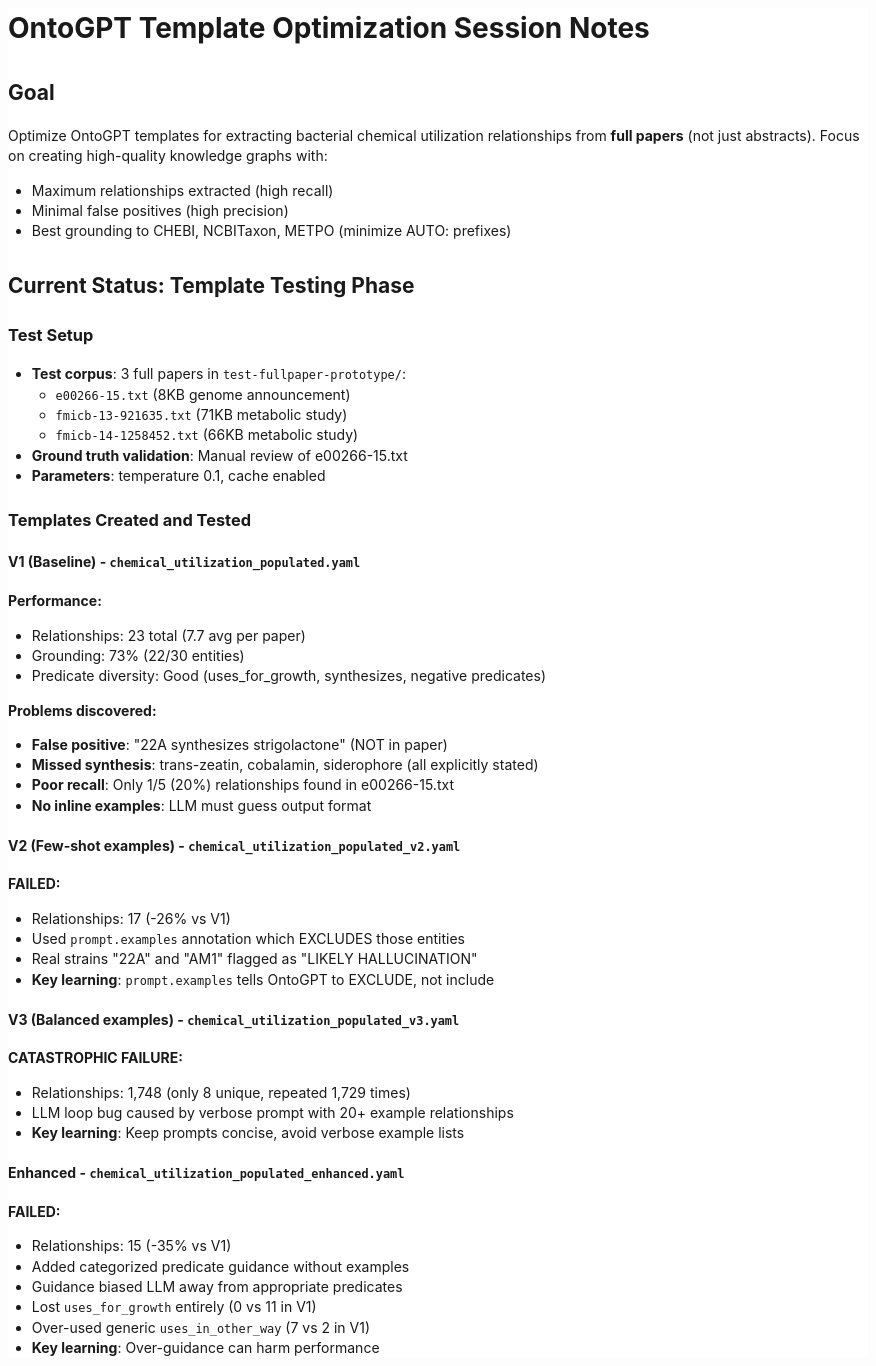 # OntoGPT Template Optimization Session Notes

## Goal
Optimize OntoGPT templates for extracting bacterial chemical utilization relationships from **full papers** (not just abstracts). Focus on creating high-quality knowledge graphs with:
- Maximum relationships extracted (high recall)
- Minimal false positives (high precision)
- Best grounding to CHEBI, NCBITaxon, METPO (minimize AUTO: prefixes)

## Current Status: Template Testing Phase

### Test Setup
- **Test corpus**: 3 full papers in `test-fullpaper-prototype/`:
  - `e00266-15.txt` (8KB genome announcement)
  - `fmicb-13-921635.txt` (71KB metabolic study)
  - `fmicb-14-1258452.txt` (66KB metabolic study)
- **Ground truth validation**: Manual review of e00266-15.txt
- **Parameters**: temperature 0.1, cache enabled

### Templates Created and Tested

#### V1 (Baseline) - `chemical_utilization_populated.yaml`
**Performance:**
- Relationships: 23 total (7.7 avg per paper)
- Grounding: 73% (22/30 entities)
- Predicate diversity: Good (uses_for_growth, synthesizes, negative predicates)

**Problems discovered:**
- **False positive**: "22A synthesizes strigolactone" (NOT in paper)
- **Missed synthesis**: trans-zeatin, cobalamin, siderophore (all explicitly stated)
- **Poor recall**: Only 1/5 (20%) relationships found in e00266-15.txt
- **No inline examples**: LLM must guess output format

#### V2 (Few-shot examples) - `chemical_utilization_populated_v2.yaml`
**FAILED:**
- Relationships: 17 (-26% vs V1)
- Used `prompt.examples` annotation which EXCLUDES those entities
- Real strains "22A" and "AM1" flagged as "LIKELY HALLUCINATION"
- **Key learning**: `prompt.examples` tells OntoGPT to EXCLUDE, not include

#### V3 (Balanced examples) - `chemical_utilization_populated_v3.yaml`
**CATASTROPHIC FAILURE:**
- Relationships: 1,748 (only 8 unique, repeated 1,729 times)
- LLM loop bug caused by verbose prompt with 20+ example relationships
- **Key learning**: Keep prompts concise, avoid verbose example lists

#### Enhanced - `chemical_utilization_populated_enhanced.yaml`
**FAILED:**
- Relationships: 15 (-35% vs V1)
- Added categorized predicate guidance without examples
- Guidance biased LLM away from appropriate predicates
- Lost `uses_for_growth` entirely (0 vs 11 in V1)
- Over-used generic `uses_in_other_way` (7 vs 2 in V1)
- **Key learning**: Over-guidance can harm performance
